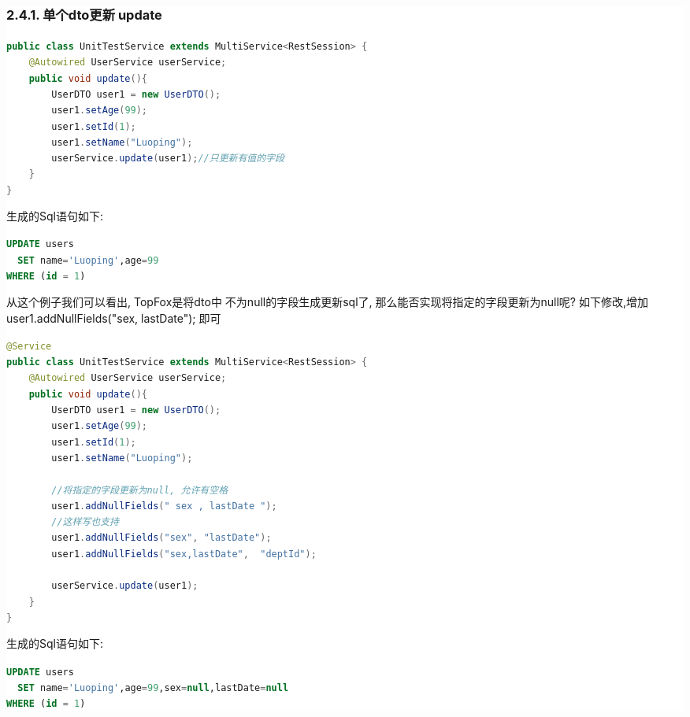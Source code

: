 ### 2.4.1. 单个dto更新 update

```java
public class UnitTestService extends MultiService<RestSession> {
    @Autowired UserService userService;
    public void update(){
        UserDTO user1 = new UserDTO();
        user1.setAge(99);
        user1.setId(1);
        user1.setName("Luoping");
        userService.update(user1);//只更新有值的字段
    }
}
```

生成的Sql语句如下:

```sql
UPDATE users
  SET name='Luoping',age=99
WHERE (id = 1)

```
从这个例子我们可以看出, TopFox是将dto中 不为null的字段生成更新sql了, 那么能否实现将指定的字段更新为null呢? 如下修改,增加  user1.addNullFields("sex, lastDate");  即可

```java
@Service
public class UnitTestService extends MultiService<RestSession> {
    @Autowired UserService userService;
    public void update(){
        UserDTO user1 = new UserDTO();
        user1.setAge(99);
        user1.setId(1);
        user1.setName("Luoping");
        
        //将指定的字段更新为null, 允许有空格
        user1.addNullFields(" sex , lastDate ");
        //这样写也支持
        user1.addNullFields("sex", "lastDate");
        user1.addNullFields("sex,lastDate",  "deptId");
        
        userService.update(user1);
    }
}
```

生成的Sql语句如下:

```sql
UPDATE users
  SET name='Luoping',age=99,sex=null,lastDate=null
WHERE (id = 1)

```
